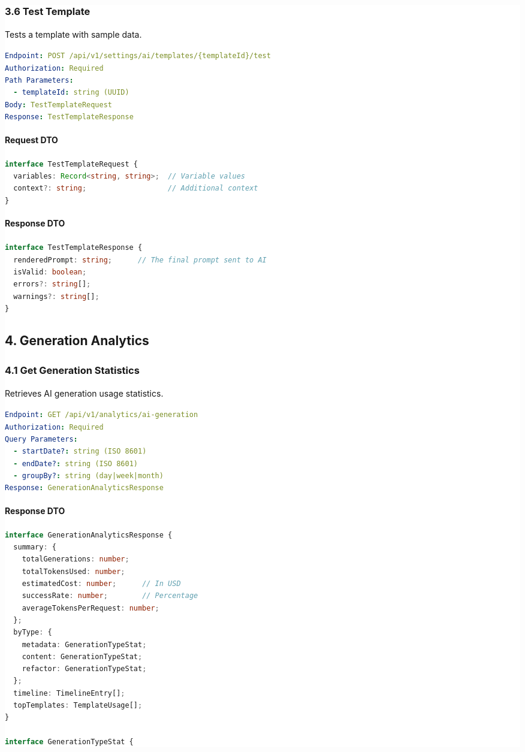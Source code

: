 ### 3.6 Test Template
Tests a template with sample data.

```yaml
Endpoint: POST /api/v1/settings/ai/templates/{templateId}/test
Authorization: Required
Path Parameters:
  - templateId: string (UUID)
Body: TestTemplateRequest
Response: TestTemplateResponse
```

#### Request DTO
```typescript
interface TestTemplateRequest {
  variables: Record<string, string>;  // Variable values
  context?: string;                   // Additional context
}
```

#### Response DTO
```typescript
interface TestTemplateResponse {
  renderedPrompt: string;      // The final prompt sent to AI
  isValid: boolean;
  errors?: string[];
  warnings?: string[];
}
```

## 4. Generation Analytics

### 4.1 Get Generation Statistics
Retrieves AI generation usage statistics.

```yaml
Endpoint: GET /api/v1/analytics/ai-generation
Authorization: Required
Query Parameters:
  - startDate?: string (ISO 8601)
  - endDate?: string (ISO 8601)
  - groupBy?: string (day|week|month)
Response: GenerationAnalyticsResponse
```

#### Response DTO
```typescript
interface GenerationAnalyticsResponse {
  summary: {
    totalGenerations: number;
    totalTokensUsed: number;
    estimatedCost: number;      // In USD
    successRate: number;        // Percentage
    averageTokensPerRequest: number;
  };
  byType: {
    metadata: GenerationTypeStat;
    content: GenerationTypeStat;
    refactor: GenerationTypeStat;
  };
  timeline: TimelineEntry[];
  topTemplates: TemplateUsage[];
}

interface GenerationTypeStat {
```